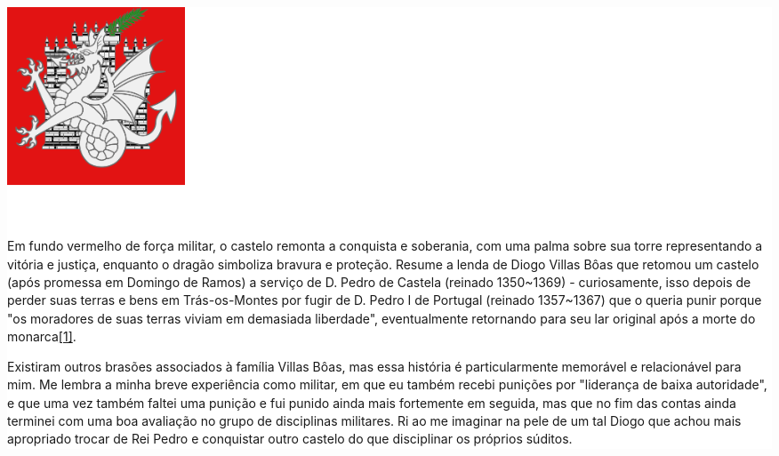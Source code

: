 <img src="/pages/personal/coat_of_arms/quadrant_villasboas.png" alt="Quadrante Villas Bôas" width="200"/>

Em fundo vermelho de força militar, o castelo remonta a conquista e soberania,
com uma palma sobre sua torre representando a vitória e justiça, enquanto o
dragão simboliza bravura e proteção. Resume a lenda de Diogo Villas Bôas que
retomou um castelo (após promessa em Domingo de Ramos) a serviço de D. Pedro de
Castela (reinado 1350~1369) - curiosamente, isso depois de perder suas terras e
bens em Trás-os-Montes por fugir de D. Pedro I de Portugal (reinado 1357~1367)
que o queria punir porque "os moradores de suas terras viviam em demasiada
liberdade", eventualmente retornando para seu lar original após a morte do
monarca[[1]](#1).

Existiram outros brasões associados à família Villas Bôas, mas essa história é
particularmente memorável e relacionável para mim. Me lembra a minha breve
experiência como militar, em que eu também recebi punições por "liderança de
baixa autoridade", e que uma vez também faltei uma punição e fui punido ainda
mais fortemente em seguida, mas que no fim das contas ainda terminei com uma boa
avaliação no grupo de disciplinas militares. Ri ao me imaginar na pele de um tal
Diogo que achou mais apropriado trocar de Rei Pedro e conquistar outro castelo
do que disciplinar os próprios súditos.


[um]: http://www.expedicaovillasboas.com.br/web/index.php/nosso-blog/337-a-ancestralidade-da-familia-villas-boas-vilas-boas>
[outro]: http://www.genealogia.villasboas.nom.br/